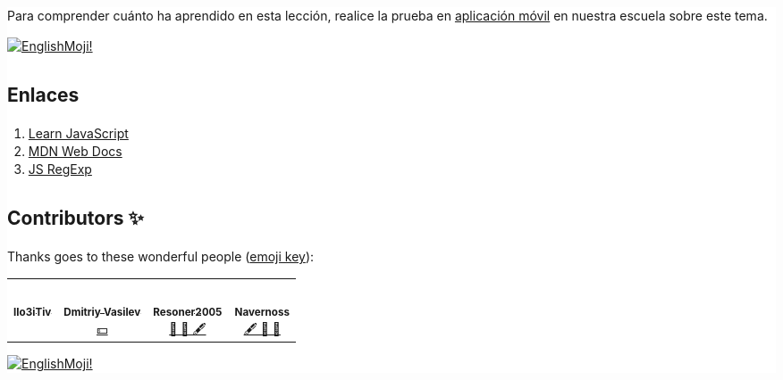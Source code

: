 Para comprender cuánto ha aprendido en esta lección, realice la prueba en [aplicación móvil](http://onelink.to/njhc95) en nuestra escuela sobre este tema.

[![EnglishMoji!](/img/logo/NeuroCoder.png)](https://vk.com/neurocoder)

## Enlaces

1. [Learn JavaScript](https://learn.javascript.ru/regular-expressions)
2. [MDN Web Docs](https://developer.mozilla.org/ru/docs/Web/JavaScript/Guide/Regular_Expressions)
3. [JS RegExp](https://tuhub.ru/frontend/js-regexp)

## Contributors ✨

Thanks goes to these wonderful people ([emoji key](https://allcontributors.org/docs/en/emoji-key)):

<table>
  <tr> 
    <td align="center"><a href="https://github.com/IIo3iTiv"><img src="https://avatars1.githubusercontent.com/u/72025062?v=4?s=200" width="200px;" alt=""/><br /><sub><b>IIo3iTiv</b></sub></a><br /><a href="https://github.com/gHashTag/react-native-village/commits?author=IIo3iTiv" title="Documentation">  </a></td>
    <td align="center"><a href="https://fullstackserverless.github.io/"><img src="https://avatars0.githubusercontent.com/u/6774813?v=4?s=200" width="200px;" alt=""/><br /><sub><b>Dmitriy Vasilev</b></sub></a><br /><a href="#financial-gHashTag" title="Financial">💵</a></td>
    <td align="center"><a href="https://github.com/Resoner2005"><img src="https://avatars1.githubusercontent.com/u/75675814?v=4?s=200" width="200px;" alt=""/><br /><sub><b>Resoner2005</b></sub></a><br /><a href="https://github.com/gHashTag/react-native-village/issues?q=author%3AResoner2005" title="Bug reports">🐛 🎨 🖋</a></td>
    <td align="center"><a href="https://github.com/Navernoss"><img src="https://avatars0.githubusercontent.com/u/75784137?v=4?s=200" width="200px;" alt=""/><br /><sub><b>Navernoss</b></sub></a><br /><a href="#content-Navernoss" title="Content">🖋 🐛 🎨 </a></td>
  </tr>
  
</table>

[![EnglishMoji!](/img/logo/NeuroCoder.png)](https://vk.com/neurocoder)
